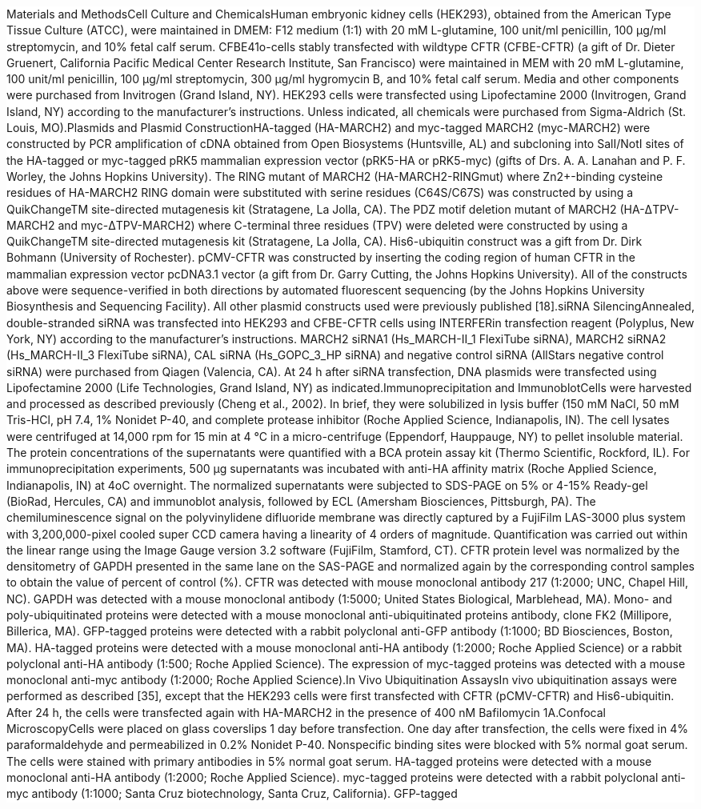 Materials and MethodsCell Culture and ChemicalsHuman embryonic kidney cells (HEK293), obtained from the American Type Tissue Culture (ATCC), were maintained in DMEM: F12 medium (1:1) with 20 mM L-glutamine, 100 unit/ml penicillin, 100 µg/ml streptomycin, and 10% fetal calf serum. CFBE41o-cells stably transfected with wildtype CFTR (CFBE-CFTR) (a gift of Dr. Dieter Gruenert, California Pacific Medical Center Research Institute, San Francisco) were maintained in MEM with 20 mM L-glutamine, 100 unit/ml penicillin, 100 µg/ml streptomycin, 300 µg/ml hygromycin B, and 10% fetal calf serum. Media and other components were purchased from Invitrogen (Grand Island, NY). HEK293 cells were transfected using Lipofectamine 2000 (Invitrogen, Grand Island, NY) according to the manufacturer’s instructions. Unless indicated, all chemicals were purchased from Sigma-Aldrich (St. Louis, MO).Plasmids and Plasmid ConstructionHA-tagged (HA-MARCH2) and myc-tagged MARCH2 (myc-MARCH2) were constructed by PCR amplification of cDNA obtained from Open Biosystems (Huntsville, AL) and subcloning into SalI/NotI sites of the HA-tagged or myc-tagged pRK5 mammalian expression vector (pRK5-HA or pRK5-myc) (gifts of Drs. A. A. Lanahan and P. F. Worley, the Johns Hopkins University). The RING mutant of MARCH2 (HA-MARCH2-RINGmut) where Zn2+-binding cysteine residues of HA-MARCH2 RING domain were substituted with serine residues (C64S/C67S) was constructed by using a QuikChangeTM site-directed mutagenesis kit (Stratagene, La Jolla, CA). The PDZ motif deletion mutant of MARCH2 (HA-ΔTPV-MARCH2 and myc-ΔTPV-MARCH2) where C-terminal three residues (TPV) were deleted were constructed by using a QuikChangeTM site-directed mutagenesis kit (Stratagene, La Jolla, CA). His6-ubiquitin construct was a gift from Dr. Dirk Bohmann (University of Rochester). pCMV-CFTR was constructed by inserting the coding region of human CFTR in the mammalian expression vector pcDNA3.1 vector (a gift from Dr. Garry Cutting, the Johns Hopkins University). All of the constructs above were sequence-verified in both directions by automated fluorescent sequencing (by the Johns Hopkins University Biosynthesis and Sequencing Facility). All other plasmid constructs used were previously published [18].siRNA SilencingAnnealed, double-stranded siRNA was transfected into HEK293 and CFBE-CFTR cells using INTERFERin transfection reagent (Polyplus, New York, NY) according to the manufacturer’s instructions. MARCH2 siRNA1 (Hs_MARCH-II_1 FlexiTube siRNA), MARCH2 siRNA2 (Hs_MARCH-II_3 FlexiTube siRNA), CAL siRNA (Hs_GOPC_3_HP siRNA) and negative control siRNA (AllStars negative control siRNA) were purchased from Qiagen (Valencia, CA). At 24 h after siRNA transfection, DNA plasmids were transfected using Lipofectamine 2000 (Life Technologies, Grand Island, NY) as indicated.Immunoprecipitation and ImmunoblotCells were harvested and processed as described previously (Cheng et al., 2002). In brief, they were solubilized in lysis buffer (150 mM NaCl, 50 mM Tris-HCl, pH 7.4, 1% Nonidet P-40, and complete protease inhibitor (Roche Applied Science, Indianapolis, IN). The cell lysates were centrifuged at 14,000 rpm for 15 min at 4 °C in a micro-centrifuge (Eppendorf, Hauppauge, NY) to pellet insoluble material. The protein concentrations of the supernatants were quantified with a BCA protein assay kit (Thermo Scientific, Rockford, IL). For immunoprecipitation experiments, 500 µg supernatants was incubated with anti-HA affinity matrix (Roche Applied Science, Indianapolis, IN) at 4oC overnight. The normalized supernatants were subjected to SDS-PAGE on 5% or 4-15% Ready-gel (BioRad, Hercules, CA) and immunoblot analysis, followed by ECL (Amersham Biosciences, Pittsburgh, PA). The chemiluminescence signal on the polyvinylidene difluoride membrane was directly captured by a FujiFilm LAS-3000 plus system with 3,200,000-pixel cooled super CCD camera having a linearity of 4 orders of magnitude. Quantification was carried out within the linear range using the Image Gauge version 3.2 software (FujiFilm, Stamford, CT). CFTR protein level was normalized by the densitometry of GAPDH presented in the same lane on the SAS-PAGE and normalized again by the corresponding control samples to obtain the value of percent of control (%). CFTR was detected with mouse monoclonal antibody 217 (1:2000; UNC, Chapel Hill, NC). GAPDH was detected with a mouse monoclonal antibody (1:5000; United States Biological, Marblehead, MA). Mono- and poly-ubiquitinated proteins were detected with a mouse monoclonal anti-ubiquitinated proteins antibody, clone FK2 (Millipore, Billerica, MA). GFP-tagged proteins were detected with a rabbit polyclonal anti-GFP antibody (1:1000; BD Biosciences, Boston, MA). HA-tagged proteins were detected with a mouse monoclonal anti-HA antibody (1:2000; Roche Applied Science) or a rabbit polyclonal anti-HA antibody (1:500; Roche Applied Science). The expression of myc-tagged proteins was detected with a mouse monoclonal anti-myc antibody (1:2000; Roche Applied Science).In Vivo Ubiquitination AssaysIn vivo ubiquitination assays were performed as described [35], except that the HEK293 cells were first transfected with CFTR (pCMV-CFTR) and His6-ubiquitin. After 24 h, the cells were transfected again with HA-MARCH2 in the presence of 400 nM Bafilomycin 1A.Confocal MicroscopyCells were placed on glass coverslips 1 day before transfection. One day after transfection, the cells were fixed in 4% paraformaldehyde and permeabilized in 0.2% Nonidet P-40. Nonspecific binding sites were blocked with 5% normal goat serum. The cells were stained with primary antibodies in 5% normal goat serum. HA-tagged proteins were detected with a mouse monoclonal anti-HA antibody (1:2000; Roche Applied Science). myc-tagged proteins were detected with a rabbit polyclonal anti-myc antibody (1:1000; Santa Cruz biotechnology, Santa Cruz, California). GFP-tagged